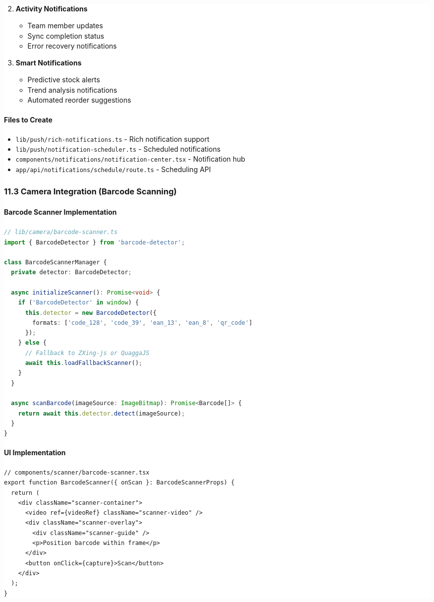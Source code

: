 2. **Activity Notifications**
   - Team member updates
   - Sync completion status
   - Error recovery notifications

3. **Smart Notifications**
   - Predictive stock alerts
   - Trend analysis notifications
   - Automated reorder suggestions

#### Files to Create
- `lib/push/rich-notifications.ts` - Rich notification support
- `lib/push/notification-scheduler.ts` - Scheduled notifications
- `components/notifications/notification-center.tsx` - Notification hub
- `app/api/notifications/schedule/route.ts` - Scheduling API

### 11.3 Camera Integration (Barcode Scanning)

#### Barcode Scanner Implementation
```typescript
// lib/camera/barcode-scanner.ts
import { BarcodeDetector } from 'barcode-detector';

class BarcodeScannerManager {
  private detector: BarcodeDetector;
  
  async initializeScanner(): Promise<void> {
    if ('BarcodeDetector' in window) {
      this.detector = new BarcodeDetector({
        formats: ['code_128', 'code_39', 'ean_13', 'ean_8', 'qr_code']
      });
    } else {
      // Fallback to ZXing-js or QuaggaJS
      await this.loadFallbackScanner();
    }
  }
  
  async scanBarcode(imageSource: ImageBitmap): Promise<Barcode[]> {
    return await this.detector.detect(imageSource);
  }
}
```

#### UI Implementation
```tsx
// components/scanner/barcode-scanner.tsx
export function BarcodeScanner({ onScan }: BarcodeScannerProps) {
  return (
    <div className="scanner-container">
      <video ref={videoRef} className="scanner-video" />
      <div className="scanner-overlay">
        <div className="scanner-guide" />
        <p>Position barcode within frame</p>
      </div>
      <button onClick={capture}>Scan</button>
    </div>
  );
}
```
